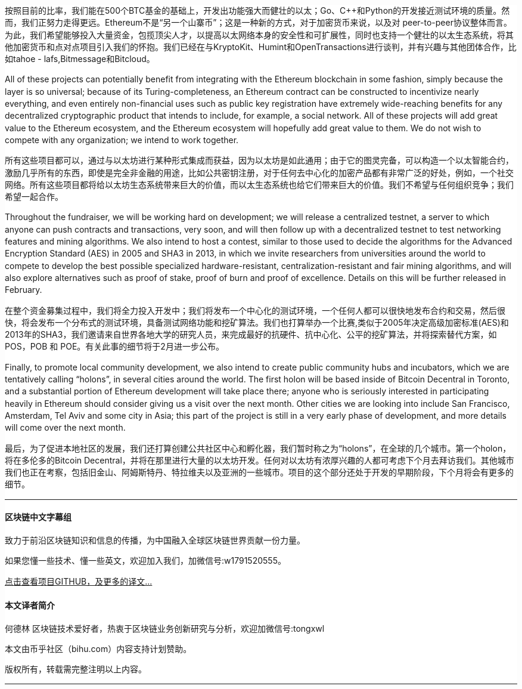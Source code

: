 按照目前的比率，我们能在500个BTC基金的基础上，开发出功能强大而健壮的以太；Go、C++和Python的开发接近测试环境的质量。然而，我们正努力走得更远。Ethereum不是“另一个山寨币”；这是一种新的方式，对于加密货币来说，以及对 peer-to-peer协议整体而言。为此，我们希望能够投入大量资金，包揽顶尖人才，以提高以太网络本身的安全性和可扩展性，同时也支持一个健壮的以太生态系统，将其他加密货币和点对点项目引入我们的怀抱。我们已经在与KryptoKit、Humint和OpenTransactions进行谈判，并有兴趣与其他团体合作，比如tahoe - lafs,Bitmessage和Bitcloud。

All of these projects can potentially benefit from integrating with the Ethereum blockchain in some fashion, simply because the layer is so universal; because of its Turing-completeness, an Ethereum contract can be constructed to incentivize nearly everything, and even entirely non-financial uses such as public key registration have extremely wide-reaching benefits for any decentralized cryptographic product that intends to include, for example, a social network. All of these projects will add great value to the Ethereum ecosystem, and the Ethereum ecosystem will hopefully add great value to them. We do not wish to compete with any organization; we intend to work together.

所有这些项目都可以，通过与以太坊进行某种形式集成而获益，因为以太坊是如此通用；由于它的图灵完备，可以构造一个以太智能合约，激励几乎所有的东西，即使是完全非金融的用途，比如公共密钥注册，对于任何去中心化的加密产品都有非常广泛的好处，例如，一个社交网络。所有这些项目都将给以太坊生态系统带来巨大的价值，而以太生态系统也给它们带来巨大的价值。我们不希望与任何组织竞争；我们希望一起合作。

Throughout the fundraiser, we will be working hard on development; we will release a centralized testnet, a server to which anyone can push contracts and transactions, very soon, and will then follow up with a decentralized testnet to test networking features and mining algorithms. We also intend to host a contest, similar to those used to decide the algorithms for the Advanced Encryption Standard (AES) in 2005 and SHA3 in 2013, in which we invite researchers from universities around the world to compete to develop the best possible specialized hardware-resistant, centralization-resistant and fair mining algorithms, and will also explore alternatives such as proof of stake, proof of burn and proof of excellence. Details on this will be further released in February.

在整个资金募集过程中，我们将全力投入开发中；我们将发布一个中心化的测试环境，一个任何人都可以很快地发布合约和交易，然后很快，将会发布一个分布式的测试环境，具备测试网络功能和挖矿算法。我们也打算举办一个比赛,类似于2005年决定高级加密标准(AES)和2013年的SHA3，我们邀请来自世界各地大学的研究人员，来完成最好的抗硬件、抗中心化、公平的挖矿算法，并将探索替代方案，如POS，POB 和 POE。有关此事的细节将于2月进一步公布。

Finally, to promote local community development, we also intend to create public community hubs and incubators, which we are tentatively calling “holons”, in several cities around the world. The first holon will be based inside of Bitcoin Decentral in Toronto, and a substantial portion of Ethereum development will take place there; anyone who is seriously interested in participating heavily in Ethereum should consider giving us a visit over the next month. Other cities we are looking into include San Francisco, Amsterdam, Tel Aviv and some city in Asia; this part of the project is still in a very early phase of development, and more details will come over the next month.

最后，为了促进本地社区的发展，我们还打算创建公共社区中心和孵化器，我们暂时称之为“holons”，在全球的几个城市。第一个holon，将在多伦多的Bitcoin Decentral，并将在那里进行大量的以太坊开发。任何对以太坊有浓厚兴趣的人都可考虑下个月去拜访我们。其他城市我们也正在考察，包括旧金山、阿姆斯特丹、特拉维夫以及亚洲的一些城市。项目的这个部分还处于开发的早期阶段，下个月将会有更多的细节。

----------------------------------------------------

#### 区块链中文字幕组

致力于前沿区块链知识和信息的传播，为中国融入全球区块链世界贡献一份力量。

如果您懂一些技术、懂一些英文，欢迎加入我们，加微信号:w1791520555。

[点击查看项目GITHUB，及更多的译文...](https://github.com/BlockchainTranslator/EOS)

#### 本文译者简介

何德林 区块链技术爱好者，热衷于区块链业务创新研究与分析，欢迎加微信号:tongxwl

本文由币乎社区（bihu.com）内容支持计划赞助。

版权所有，转载需完整注明以上内容。

----------------------------------------------------
